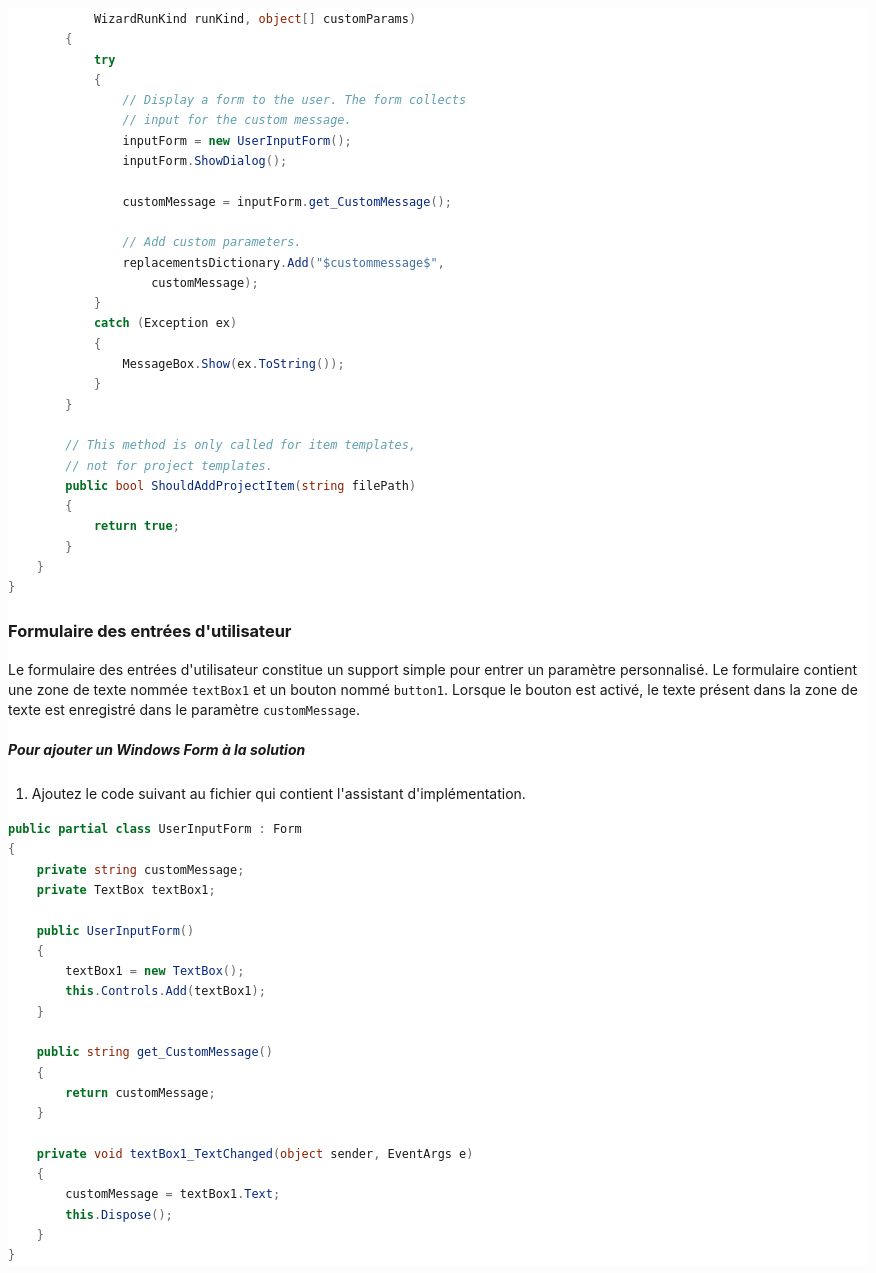 ```c#  
            WizardRunKind runKind, object[] customParams)  
        {  
            try  
            {  
                // Display a form to the user. The form collects   
                // input for the custom message.  
                inputForm = new UserInputForm();  
                inputForm.ShowDialog();  
  
                customMessage = inputForm.get_CustomMessage();  
  
                // Add custom parameters.  
                replacementsDictionary.Add("$custommessage$",   
                    customMessage);  
            }  
            catch (Exception ex)  
            {  
                MessageBox.Show(ex.ToString());  
            }  
        }  
  
        // This method is only called for item templates,  
        // not for project templates.  
        public bool ShouldAddProjectItem(string filePath)  
        {  
            return true;  
        }          
    }  
}  
```  
  
### Formulaire des entrées d'utilisateur  
 Le formulaire des entrées d'utilisateur constitue un support simple pour entrer un paramètre personnalisé.  Le formulaire contient une zone de texte nommée `textBox1` et un bouton nommé `button1`.  Lorsque le bouton est activé, le texte présent dans la zone de texte est enregistré dans le paramètre `customMessage`.  
  
##### Pour ajouter un Windows Form à la solution  
  
1.  Ajoutez le code suivant au fichier qui contient l'assistant d'implémentation.  
  
```c#  
public partial class UserInputForm : Form  
{  
    private string customMessage;  
    private TextBox textBox1;  
  
    public UserInputForm()  
    {   
        textBox1 = new TextBox();  
        this.Controls.Add(textBox1);  
    }  
  
    public string get_CustomMessage()  
    {  
        return customMessage;  
    }  
  
    private void textBox1_TextChanged(object sender, EventArgs e)  
    {  
        customMessage = textBox1.Text;  
        this.Dispose();  
    }  
}  
```